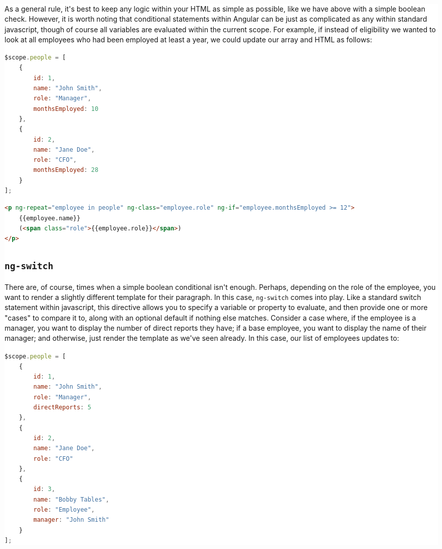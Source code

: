 As a general rule, it's best to keep any logic within your HTML as simple as possible, like we have above with a simple boolean check. However, it is worth noting that conditional statements within Angular can be just as complicated as any within standard javascript, though of course all variables are evaluated within the current scope. For example, if instead of eligibility we wanted to look at all employees who had been employed at least a year, we could update our array and HTML as follows:

```javascript
$scope.people = [
    {
        id: 1,
        name: "John Smith",
        role: "Manager",
        monthsEmployed: 10
    },
    {
        id: 2,
        name: "Jane Doe",
        role: "CFO",
        monthsEmployed: 28
    }
];
```

```html
<p ng-repeat="employee in people" ng-class="employee.role" ng-if="employee.monthsEmployed >= 12">
    {{employee.name}}
    (<span class="role">{{employee.role}}</span>)
</p>
```

## `ng-switch`

There are, of course, times when a simple boolean conditional isn't enough. Perhaps, depending on the role of the employee, you want to render a slightly different template for their paragraph. In this case, `ng-switch` comes into play. Like a standard switch statement within javascript, this directive allows you to specify a variable or property to evaluate, and then provide one or more "cases" to compare it to, along with an optional default if nothing else matches. Consider a case where, if the employee is a manager, you want to display the number of direct reports they have; if a base employee, you want to display the name of their manager; and otherwise, just render the template as we've seen already. In this case, our list of employees updates to:

```javascript
$scope.people = [
    {
        id: 1,
        name: "John Smith",
        role: "Manager",
        directReports: 5
    },
    {
        id: 2,
        name: "Jane Doe",
        role: "CFO"
    },
    {
        id: 3,
        name: "Bobby Tables",
        role: "Employee",
        manager: "John Smith"
    }
];
```

